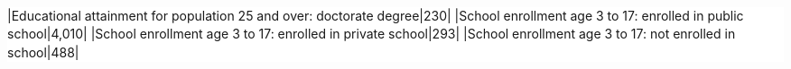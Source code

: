|Educational attainment for population 25 and over: doctorate degree|230|
|School enrollment age 3 to 17: enrolled in public school|4,010|
|School enrollment age 3 to 17: enrolled in private school|293|
|School enrollment age 3 to 17: not enrolled in school|488|
